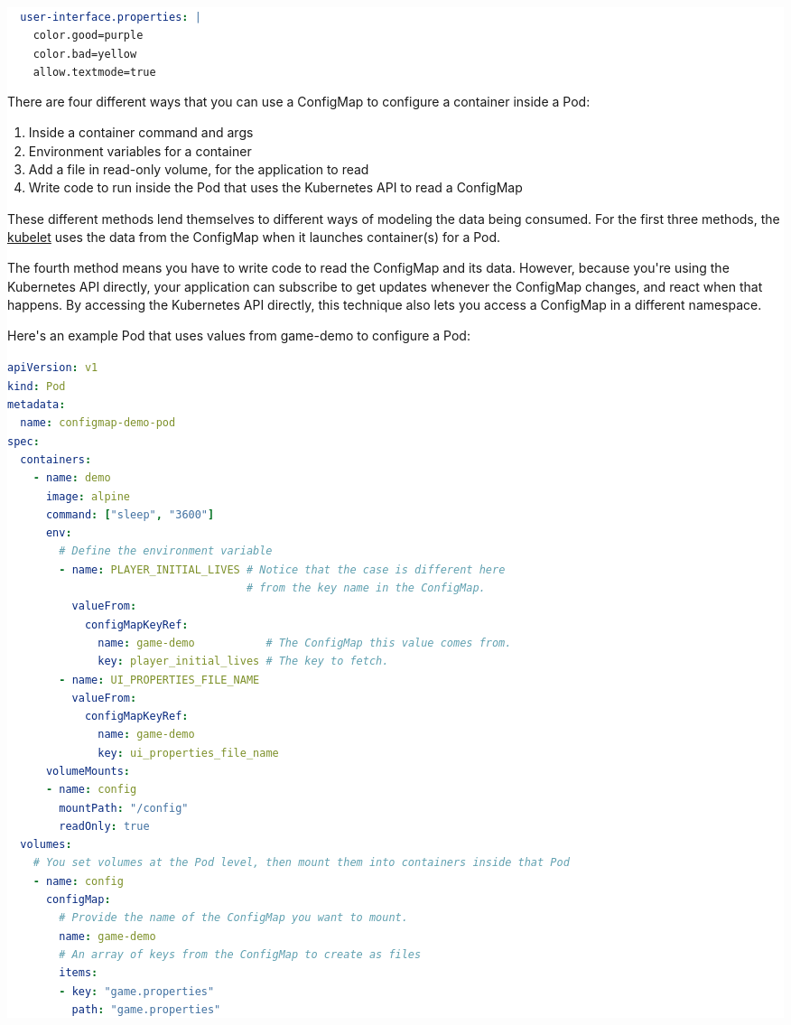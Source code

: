 ```yaml
  user-interface.properties: |
    color.good=purple
    color.bad=yellow
    allow.textmode=true    
```

There are four different ways that you can use a ConfigMap to configure a container inside a Pod:

1. Inside a container command and args
2. Environment variables for a container
3. Add a file in read-only volume, for the application to read
4. Write code to run inside the Pod that uses the Kubernetes API to read a ConfigMap

These different methods lend themselves to different ways of modeling the data being consumed. For the first three
methods, the [kubelet](https://kubernetes.io/docs/reference/generated/kubelet) uses the data from the ConfigMap when it
launches container(s) for a Pod.

The fourth method means you have to write code to read the ConfigMap and its data. However, because you're using the
Kubernetes API directly, your application can subscribe to get updates whenever the ConfigMap changes, and react when
that happens. By accessing the Kubernetes API directly, this technique also lets you access a ConfigMap in a different
namespace.

Here's an example Pod that uses values from game-demo to configure a Pod:

```yaml
apiVersion: v1
kind: Pod
metadata:
  name: configmap-demo-pod
spec:
  containers:
    - name: demo
      image: alpine
      command: ["sleep", "3600"]
      env:
        # Define the environment variable
        - name: PLAYER_INITIAL_LIVES # Notice that the case is different here
                                     # from the key name in the ConfigMap.
          valueFrom:
            configMapKeyRef:
              name: game-demo           # The ConfigMap this value comes from.
              key: player_initial_lives # The key to fetch.
        - name: UI_PROPERTIES_FILE_NAME
          valueFrom:
            configMapKeyRef:
              name: game-demo
              key: ui_properties_file_name
      volumeMounts:
      - name: config
        mountPath: "/config"
        readOnly: true
  volumes:
    # You set volumes at the Pod level, then mount them into containers inside that Pod
    - name: config
      configMap:
        # Provide the name of the ConfigMap you want to mount.
        name: game-demo
        # An array of keys from the ConfigMap to create as files
        items:
        - key: "game.properties"
          path: "game.properties"
```

[CRI]: https://github.com/kubernetes/community/blob/master/contributors/devel/sig-node/container-runtime-interface.md
[root user tasks]: https://docs.aws.amazon.com/general/latest/gr/root-vs-iam.html#aws_tasks-that-require-root
[create IAM admin]: https://docs.aws.amazon.com/IAM/latest/UserGuide/getting-started_create-admin-group.html
[Installing kubectl]: https://docs.aws.amazon.com/eks/latest/userguide/install-kubectl.html
[Installing eksctl]: https://docs.aws.amazon.com/eks/latest/userguide/eksctl.html
[client libraries]: https://kubernetes.io/docs/reference/using-api/client-libraries/
[custom resources]: https://kubernetes.io/docs/concepts/extend-kubernetes/api-extension/custom-resources/